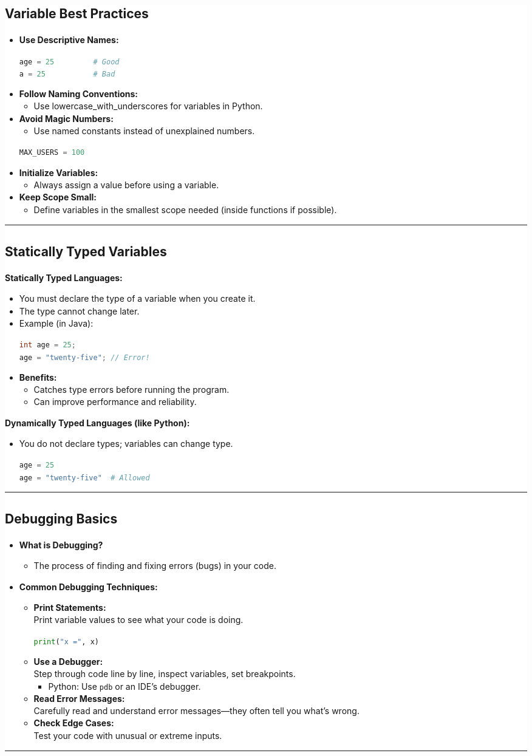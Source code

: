 
## Variable Best Practices

- **Use Descriptive Names:**  
  ```python
  age = 25         # Good
  a = 25           # Bad
  ```
- **Follow Naming Conventions:**  
  - Use lowercase_with_underscores for variables in Python.
- **Avoid Magic Numbers:**  
  - Use named constants instead of unexplained numbers.
  ```python
  MAX_USERS = 100
  ```
- **Initialize Variables:**  
  - Always assign a value before using a variable.
- **Keep Scope Small:**  
  - Define variables in the smallest scope needed (inside functions if possible).

---

## Statically Typed Variables

**Statically Typed Languages:**
- You must declare the type of a variable when you create it.
- The type cannot change later.
- Example (in Java):
  ```java
  int age = 25;
  age = "twenty-five"; // Error!
  ```
- **Benefits:**  
  - Catches type errors before running the program.
  - Can improve performance and reliability.

**Dynamically Typed Languages (like Python):**
- You do not declare types; variables can change type.
  ```python
  age = 25
  age = "twenty-five"  # Allowed
  ```

---

## Debugging Basics

- **What is Debugging?**  
  - The process of finding and fixing errors (bugs) in your code.

- **Common Debugging Techniques:**
  - **Print Statements:**  
    Print variable values to see what your code is doing.
    ```python
    print("x =", x)
    ```
  - **Use a Debugger:**  
    Step through code line by line, inspect variables, set breakpoints.
    - Python: Use `pdb` or an IDE’s debugger.
  - **Read Error Messages:**  
    Carefully read and understand error messages—they often tell you what’s wrong.
  - **Check Edge Cases:**  
    Test your code with unusual or extreme inputs.

---